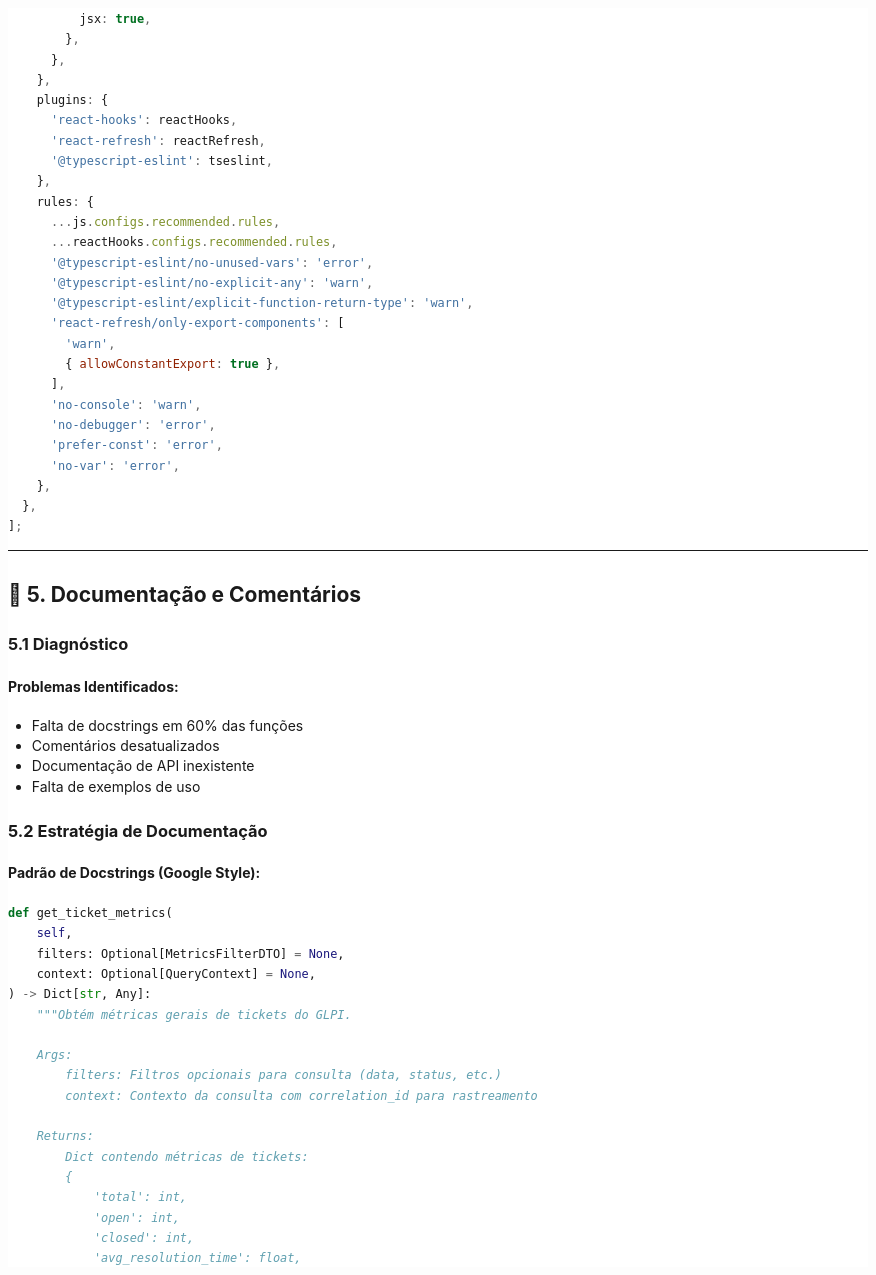 ```javascript
          jsx: true,
        },
      },
    },
    plugins: {
      'react-hooks': reactHooks,
      'react-refresh': reactRefresh,
      '@typescript-eslint': tseslint,
    },
    rules: {
      ...js.configs.recommended.rules,
      ...reactHooks.configs.recommended.rules,
      '@typescript-eslint/no-unused-vars': 'error',
      '@typescript-eslint/no-explicit-any': 'warn',
      '@typescript-eslint/explicit-function-return-type': 'warn',
      'react-refresh/only-export-components': [
        'warn',
        { allowConstantExport: true },
      ],
      'no-console': 'warn',
      'no-debugger': 'error',
      'prefer-const': 'error',
      'no-var': 'error',
    },
  },
];
```

---

## 📝 5. Documentação e Comentários

### 5.1 Diagnóstico

#### **Problemas Identificados:**
- Falta de docstrings em 60% das funções
- Comentários desatualizados
- Documentação de API inexistente
- Falta de exemplos de uso

### 5.2 Estratégia de Documentação

#### **Padrão de Docstrings (Google Style):**
```python
def get_ticket_metrics(
    self,
    filters: Optional[MetricsFilterDTO] = None,
    context: Optional[QueryContext] = None,
) -> Dict[str, Any]:
    """Obtém métricas gerais de tickets do GLPI.
    
    Args:
        filters: Filtros opcionais para consulta (data, status, etc.)
        context: Contexto da consulta com correlation_id para rastreamento
        
    Returns:
        Dict contendo métricas de tickets:
        {
            'total': int,
            'open': int,
            'closed': int,
            'avg_resolution_time': float,
```